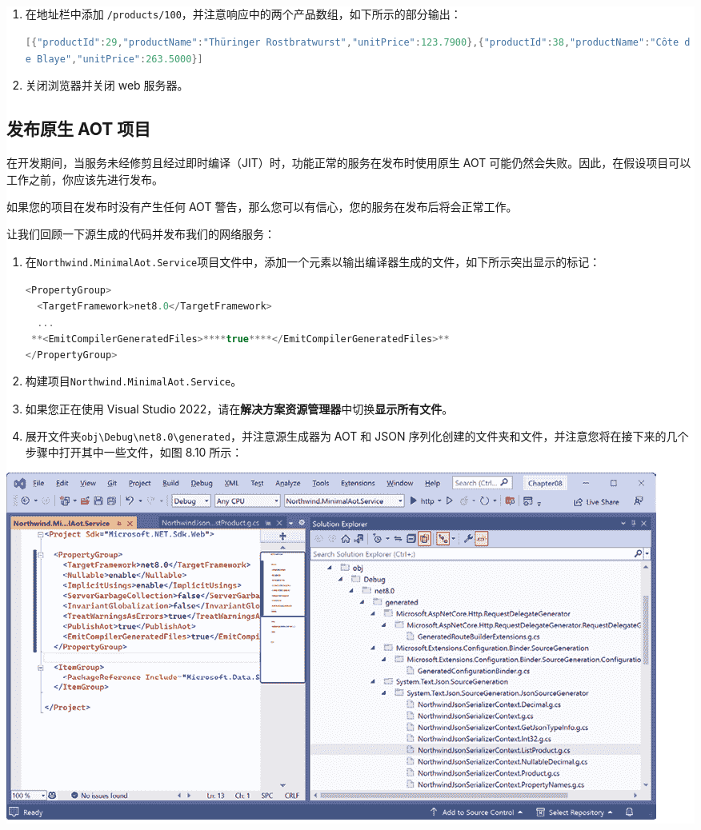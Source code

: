 1.  在地址栏中添加 `/products/100`，并注意响应中的两个产品数组，如下所示的部分输出：

    ```cs
    [{"productId":29,"productName":"Thüringer Rostbratwurst","unitPrice":123.7900},{"productId":38,"productName":"Côte de Blaye","unitPrice":263.5000}] 
    ```

1.  关闭浏览器并关闭 web 服务器。

## 发布原生 AOT 项目

在开发期间，当服务未经修剪且经过即时编译（JIT）时，功能正常的服务在发布时使用原生 AOT 可能仍然会失败。因此，在假设项目可以工作之前，你应该先进行发布。

如果您的项目在发布时没有产生任何 AOT 警告，那么您可以有信心，您的服务在发布后将会正常工作。

让我们回顾一下源生成的代码并发布我们的网络服务：

1.  在`Northwind.MinimalAot.Service`项目文件中，添加一个元素以输出编译器生成的文件，如下所示突出显示的标记：

    ```cs
    <PropertyGroup>
      <TargetFramework>net8.0</TargetFramework>
      ...
     **<EmitCompilerGeneratedFiles>****true****</EmitCompilerGeneratedFiles>**
    </PropertyGroup> 
    ```

1.  构建项目`Northwind.MinimalAot.Service`。

1.  如果您正在使用 Visual Studio 2022，请在**解决方案资源管理器**中切换**显示所有文件**。

1.  展开文件夹`obj\Debug\net8.0\generated`，并注意源生成器为 AOT 和 JSON 序列化创建的文件夹和文件，并注意您将在接下来的几个步骤中打开其中一些文件，如图 8.10 所示：

![](img/B19587_08_10.png)
